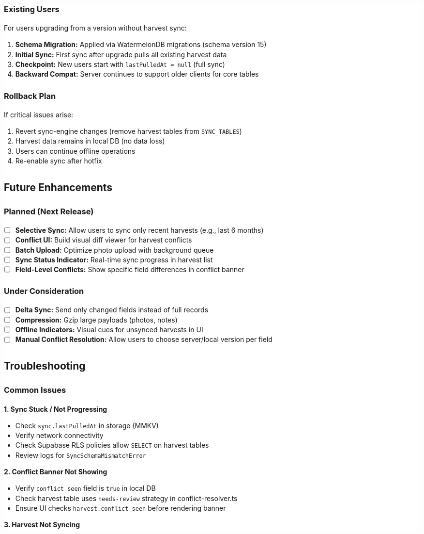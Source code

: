 ### Existing Users

For users upgrading from a version without harvest sync:

1. **Schema Migration:** Applied via WatermelonDB migrations (schema version 15)
2. **Initial Sync:** First sync after upgrade pulls all existing harvest data
3. **Checkpoint:** New users start with `lastPulledAt = null` (full sync)
4. **Backward Compat:** Server continues to support older clients for core tables

### Rollback Plan

If critical issues arise:

1. Revert sync-engine changes (remove harvest tables from `SYNC_TABLES`)
2. Harvest data remains in local DB (no data loss)
3. Users can continue offline operations
4. Re-enable sync after hotfix

## Future Enhancements

### Planned (Next Release)

- [ ] **Selective Sync:** Allow users to sync only recent harvests (e.g., last 6 months)
- [ ] **Conflict UI:** Build visual diff viewer for harvest conflicts
- [ ] **Batch Upload:** Optimize photo upload with background queue
- [ ] **Sync Status Indicator:** Real-time sync progress in harvest list
- [ ] **Field-Level Conflicts:** Show specific field differences in conflict banner

### Under Consideration

- [ ] **Delta Sync:** Send only changed fields instead of full records
- [ ] **Compression:** Gzip large payloads (photos, notes)
- [ ] **Offline Indicators:** Visual cues for unsynced harvests in UI
- [ ] **Manual Conflict Resolution:** Allow users to choose server/local version per field

## Troubleshooting

### Common Issues

**1. Sync Stuck / Not Progressing**

- Check `sync.lastPulledAt` in storage (MMKV)
- Verify network connectivity
- Check Supabase RLS policies allow `SELECT` on harvest tables
- Review logs for `SyncSchemaMismatchError`

**2. Conflict Banner Not Showing**

- Verify `conflict_seen` field is `true` in local DB
- Check harvest table uses `needs-review` strategy in conflict-resolver.ts
- Ensure UI checks `harvest.conflict_seen` before rendering banner

**3. Harvest Not Syncing**
